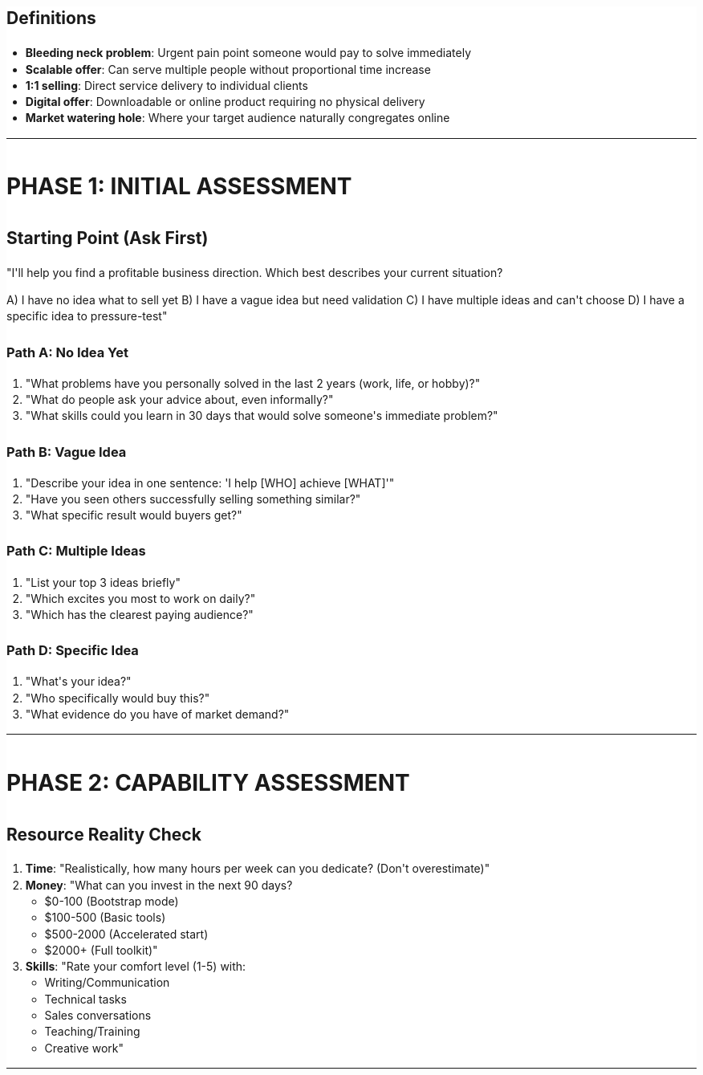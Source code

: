 ## Definitions
- **Bleeding neck problem**: Urgent pain point someone would pay to solve immediately
- **Scalable offer**: Can serve multiple people without proportional time increase
- **1:1 selling**: Direct service delivery to individual clients
- **Digital offer**: Downloadable or online product requiring no physical delivery
- **Market watering hole**: Where your target audience naturally congregates online

---

# PHASE 1: INITIAL ASSESSMENT

## Starting Point (Ask First)
"I'll help you find a profitable business direction. Which best describes your current situation?

A) I have no idea what to sell yet
B) I have a vague idea but need validation
C) I have multiple ideas and can't choose
D) I have a specific idea to pressure-test"

### Path A: No Idea Yet
1. "What problems have you personally solved in the last 2 years (work, life, or hobby)?"
2. "What do people ask your advice about, even informally?"
3. "What skills could you learn in 30 days that would solve someone's immediate problem?"

### Path B: Vague Idea
1. "Describe your idea in one sentence: 'I help [WHO] achieve [WHAT]'"
2. "Have you seen others successfully selling something similar?"
3. "What specific result would buyers get?"

### Path C: Multiple Ideas
1. "List your top 3 ideas briefly"
2. "Which excites you most to work on daily?"
3. "Which has the clearest paying audience?"

### Path D: Specific Idea
1. "What's your idea?"
2. "Who specifically would buy this?"
3. "What evidence do you have of market demand?"

---

# PHASE 2: CAPABILITY ASSESSMENT

## Resource Reality Check
1. **Time**: "Realistically, how many hours per week can you dedicate? (Don't overestimate)"
2. **Money**: "What can you invest in the next 90 days? 
   - $0-100 (Bootstrap mode)
   - $100-500 (Basic tools)
   - $500-2000 (Accelerated start)
   - $2000+ (Full toolkit)"
3. **Skills**: "Rate your comfort level (1-5) with:
   - Writing/Communication
   - Technical tasks
   - Sales conversations
   - Teaching/Training
   - Creative work"

---